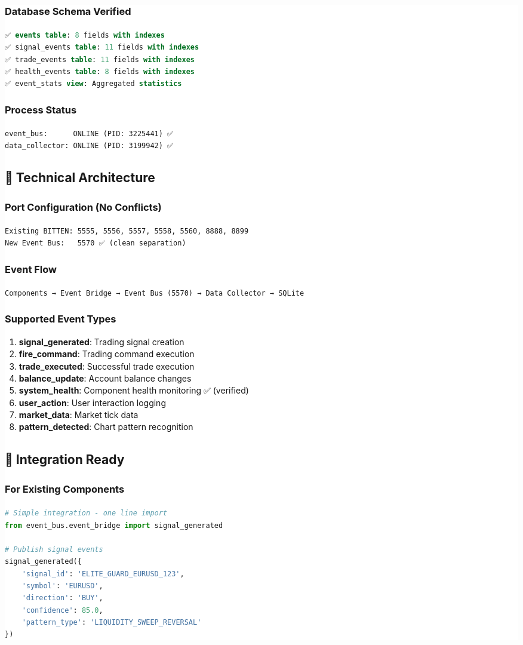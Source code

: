 ### Database Schema Verified
```sql
✅ events table: 8 fields with indexes
✅ signal_events table: 11 fields with indexes  
✅ trade_events table: 11 fields with indexes
✅ health_events table: 8 fields with indexes
✅ event_stats view: Aggregated statistics
```

### Process Status
```
event_bus:      ONLINE (PID: 3225441) ✅
data_collector: ONLINE (PID: 3199942) ✅
```

## 🔧 Technical Architecture

### Port Configuration (No Conflicts)
```
Existing BITTEN: 5555, 5556, 5557, 5558, 5560, 8888, 8899
New Event Bus:   5570 ✅ (clean separation)
```

### Event Flow
```
Components → Event Bridge → Event Bus (5570) → Data Collector → SQLite
```

### Supported Event Types
1. **signal_generated**: Trading signal creation
2. **fire_command**: Trading command execution  
3. **trade_executed**: Successful trade execution
4. **balance_update**: Account balance changes
5. **system_health**: Component health monitoring ✅ (verified)
6. **user_action**: User interaction logging
7. **market_data**: Market tick data
8. **pattern_detected**: Chart pattern recognition

## 🚀 Integration Ready

### For Existing Components
```python
# Simple integration - one line import
from event_bus.event_bridge import signal_generated

# Publish signal events
signal_generated({
    'signal_id': 'ELITE_GUARD_EURUSD_123',
    'symbol': 'EURUSD',
    'direction': 'BUY', 
    'confidence': 85.0,
    'pattern_type': 'LIQUIDITY_SWEEP_REVERSAL'
})
```
